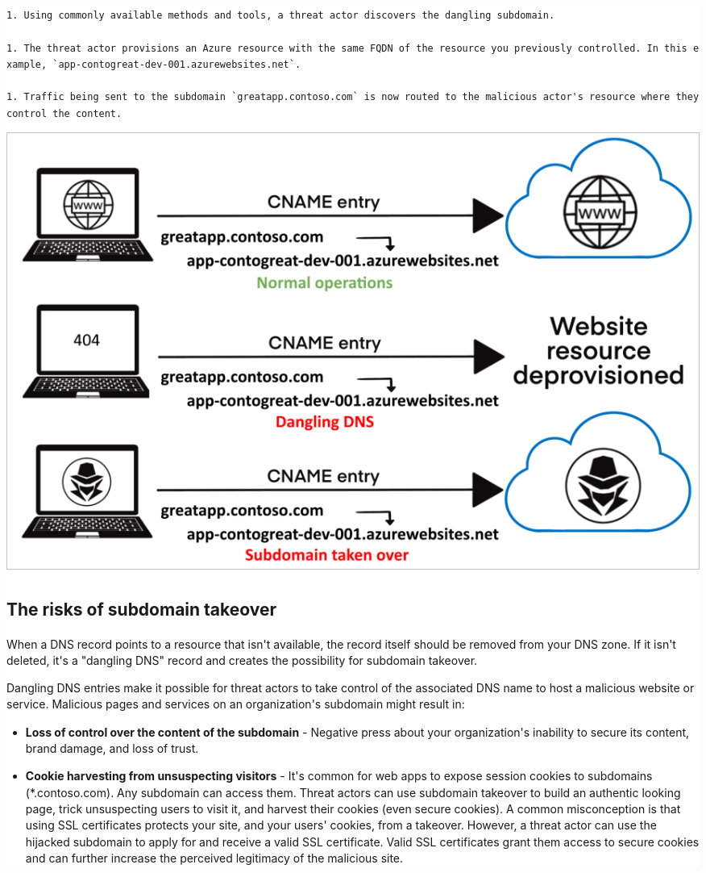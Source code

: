     1. Using commonly available methods and tools, a threat actor discovers the dangling subdomain.  

    1. The threat actor provisions an Azure resource with the same FQDN of the resource you previously controlled. In this example, `app-contogreat-dev-001.azurewebsites.net`.

    1. Traffic being sent to the subdomain `greatapp.contoso.com` is now routed to the malicious actor's resource where they control the content.

![Subdomain takeover from a deprovisioned website](./media/subdomain-takeover/subdomain-takeover.png)

## The risks of subdomain takeover

When a DNS record points to a resource that isn't available, the record itself should be removed from your DNS zone. If it isn't deleted, it's a "dangling DNS" record and creates the possibility for subdomain takeover.

Dangling DNS entries make it possible for threat actors to take control of the associated DNS name to host a malicious website or service. Malicious pages and services on an organization's subdomain might result in:

- **Loss of control over the content of the subdomain** - Negative press about your organization's inability to secure its content, brand damage, and loss of trust.

- **Cookie harvesting from unsuspecting visitors** - It's common for web apps to expose session cookies to subdomains (*.contoso.com). Any subdomain can access them. Threat actors can use subdomain takeover to build an authentic looking page, trick unsuspecting users to visit it, and harvest their cookies (even secure cookies). A common misconception is that using SSL certificates protects your site, and your users' cookies, from a takeover. However, a threat actor can use the hijacked subdomain to apply for and receive a valid SSL certificate. Valid SSL certificates grant them access to secure cookies and can further increase the perceived legitimacy of the malicious site.
